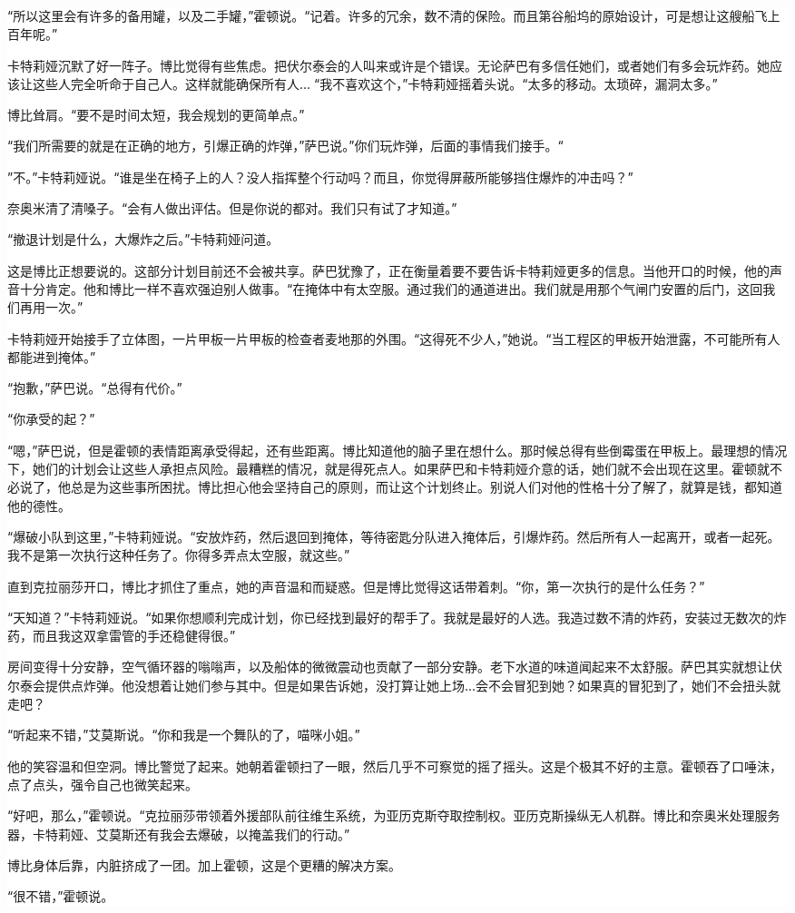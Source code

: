 “所以这里会有许多的备用罐，以及二手罐，”霍顿说。“记着。许多的冗余，数不清的保险。而且第谷船坞的原始设计，可是想让这艘船飞上百年呢。”

卡特莉娅沉默了好一阵子。博比觉得有些焦虑。把伏尔泰会的人叫来或许是个错误。无论萨巴有多信任她们，或者她们有多会玩炸药。她应该让这些人完全听命于自己人。这样就能确保所有人...
“我不喜欢这个，”卡特莉娅摇着头说。“太多的移动。太琐碎，漏洞太多。”

博比耸肩。“要不是时间太短，我会规划的更简单点。”

“我们所需要的就是在正确的地方，引爆正确的炸弹，”萨巴说。”你们玩炸弹，后面的事情我们接手。“

”不。”卡特莉娅说。“谁是坐在椅子上的人？没人指挥整个行动吗？而且，你觉得屏蔽所能够挡住爆炸的冲击吗？”

奈奥米清了清嗓子。“会有人做出评估。但是你说的都对。我们只有试了才知道。”

“撤退计划是什么，大爆炸之后。”卡特莉娅问道。

这是博比正想要说的。这部分计划目前还不会被共享。萨巴犹豫了，正在衡量着要不要告诉卡特莉娅更多的信息。当他开口的时候，他的声音十分肯定。他和博比一样不喜欢强迫别人做事。“在掩体中有太空服。通过我们的通道进出。我们就是用那个气闸门安置的后门，这回我们再用一次。”

卡特莉娅开始接手了立体图，一片甲板一片甲板的检查者麦地那的外围。“这得死不少人，”她说。“当工程区的甲板开始泄露，不可能所有人都能进到掩体。”

“抱歉，”萨巴说。“总得有代价。”

“你承受的起？”

“嗯，”萨巴说，但是霍顿的表情距离承受得起，还有些距离。博比知道他的脑子里在想什么。那时候总得有些倒霉蛋在甲板上。最理想的情况下，她们的计划会让这些人承担点风险。最糟糕的情况，就是得死点人。如果萨巴和卡特莉娅介意的话，她们就不会出现在这里。霍顿就不必说了，他总是为这些事所困扰。博比担心他会坚持自己的原则，而让这个计划终止。别说人们对他的性格十分了解了，就算是钱，都知道他的德性。

“爆破小队到这里，”卡特莉娅说。“安放炸药，然后退回到掩体，等待密匙分队进入掩体后，引爆炸药。然后所有人一起离开，或者一起死。我不是第一次执行这种任务了。你得多弄点太空服，就这些。”

直到克拉丽莎开口，博比才抓住了重点，她的声音温和而疑惑。但是博比觉得这话带着刺。“你，第一次执行的是什么任务？”

“天知道？”卡特莉娅说。“如果你想顺利完成计划，你已经找到最好的帮手了。我就是最好的人选。我造过数不清的炸药，安装过无数次的炸药，而且我这双拿雷管的手还稳健得很。”

房间变得十分安静，空气循环器的嗡嗡声，以及船体的微微震动也贡献了一部分安静。老下水道的味道闻起来不太舒服。萨巴其实就想让伏尔泰会提供点炸弹。他没想着让她们参与其中。但是如果告诉她，没打算让她上场...会不会冒犯到她？如果真的冒犯到了，她们不会扭头就走吧？

“听起来不错，”艾莫斯说。“你和我是一个舞队的了，喵咪小姐。”

他的笑容温和但空洞。博比警觉了起来。她朝着霍顿扫了一眼，然后几乎不可察觉的摇了摇头。这是个极其不好的主意。霍顿吞了口唾沫，点了点头，强令自己也微笑起来。

“好吧，那么，”霍顿说。“克拉丽莎带领着外援部队前往维生系统，为亚历克斯夺取控制权。亚历克斯操纵无人机群。博比和奈奥米处理服务器，卡特莉娅、艾莫斯还有我会去爆破，以掩盖我们的行动。”

博比身体后靠，内脏挤成了一团。加上霍顿，这是个更糟的解决方案。

“很不错，”霍顿说。